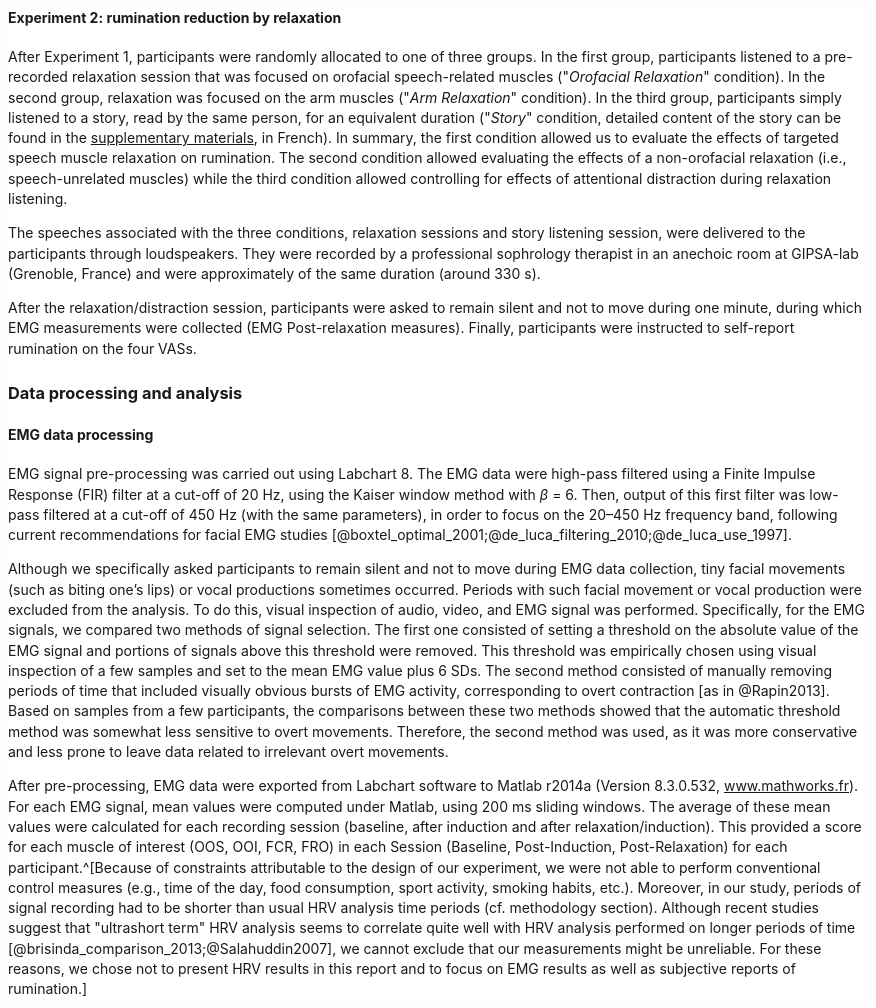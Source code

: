 #### Experiment 2: rumination reduction by relaxation

After Experiment 1, participants were randomly allocated to one of three groups. In the first group, participants listened to a pre-recorded relaxation session that was focused on orofacial speech-related muscles ("*Orofacial Relaxation*" condition). In the second group, relaxation was focused on the arm muscles ("*Arm Relaxation*" condition). In the third group, participants simply listened to a story, read by the same person, for an equivalent duration ("*Story*" condition, detailed content of the story can be found in the [supplementary materials](#suppCH3), in French). In summary, the first condition allowed us to evaluate the effects of targeted speech muscle relaxation on rumination. The second condition allowed evaluating the effects of a non-orofacial relaxation (i.e., speech-unrelated muscles) while the third condition allowed controlling for effects of attentional distraction during relaxation listening.

The speeches associated with the three conditions, relaxation sessions and story listening session, were delivered to the participants through loudspeakers. They were recorded by a professional sophrology therapist in an anechoic room at GIPSA-lab (Grenoble, France) and were approximately of the same duration (around 330 s).

After the relaxation/distraction session, participants were asked to remain silent and not to move during one minute, during which EMG measurements were collected (EMG Post-relaxation measures). Finally, participants were instructed to self-report rumination on the four VASs.

### Data processing and analysis

#### EMG data processing

EMG signal pre-processing was carried out using Labchart 8. The EMG data were high-pass filtered using a Finite Impulse Response (FIR) filter at a cut-off of 20 Hz, using the Kaiser window method with $\beta$ = 6. Then, output of this first filter was low-pass filtered at a cut-off of 450 Hz (with the same parameters), in order to focus on the 20–450 Hz frequency band, following current recommendations for facial EMG studies [@boxtel_optimal_2001;@de_luca_filtering_2010;@de_luca_use_1997].

Although we specifically asked participants to remain silent and not to move during EMG data collection, tiny facial movements (such as biting one’s lips) or vocal productions sometimes occurred. Periods with such facial movement or vocal production were excluded from the analysis. To do this, visual inspection of audio, video, and EMG signal was performed. Specifically, for the EMG signals, we compared two methods of signal selection. The first one consisted of setting a threshold on the absolute value of the EMG signal and portions of signals above this threshold were removed. This threshold was empirically chosen using visual inspection of a few samples and set to the mean EMG value plus 6 SDs. The second method consisted of manually removing periods of time that included visually obvious bursts of EMG activity, corresponding to overt contraction [as in @Rapin2013]. Based on samples from a few participants, the comparisons between these two methods showed that the automatic threshold method was somewhat less sensitive to overt movements. Therefore, the second method was used, as it was more conservative and less prone to leave data related to irrelevant overt movements.

After pre-processing, EMG data were exported from Labchart software to Matlab r2014a (Version 8.3.0.532, www.mathworks.fr). For each EMG signal, mean values were computed under Matlab, using 200 ms sliding windows. The average of these mean values were calculated for each recording session (baseline, after induction and after relaxation/induction). This provided a score for each muscle of interest (OOS, OOI, FCR, FRO) in each Session (Baseline, Post-Induction, Post-Relaxation) for each participant.^[Because of constraints attributable to the design of our experiment, we were not able to perform conventional control measures (e.g., time of the day, food consumption, sport activity, smoking habits, etc.). Moreover, in our study, periods of signal recording had to be shorter than usual HRV analysis time periods (cf. methodology section). Although recent studies suggest that "ultrashort term" HRV analysis seems to correlate quite well with HRV analysis performed on longer periods of time [@brisinda_comparison_2013;@Salahuddin2007], we cannot exclude that our measurements might be unreliable. For these reasons, we chose not to present HRV results in this report and to focus on EMG results as well as subjective reports of rumination.]
